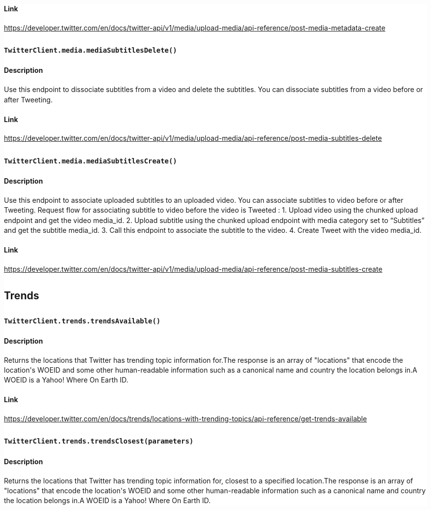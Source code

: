 #### Link
https://developer.twitter.com/en/docs/twitter-api/v1/media/upload-media/api-reference/post-media-metadata-create  
  
### `TwitterClient.media.mediaSubtitlesDelete()`
#### Description
Use this endpoint to dissociate subtitles from a video and delete the subtitles.
You can dissociate subtitles from a video before or after Tweeting.


  
#### Link
https://developer.twitter.com/en/docs/twitter-api/v1/media/upload-media/api-reference/post-media-subtitles-delete  
  
### `TwitterClient.media.mediaSubtitlesCreate()`
#### Description
Use this endpoint to associate uploaded subtitles to an uploaded video.
You can associate subtitles to video before or after Tweeting.
Request flow for associating subtitle to video before the video is Tweeted : 1.
Upload video using the chunked upload endpoint and get the video media_id. 2.
Upload subtitle using the chunked upload endpoint with media category set to “Subtitles”
and get the subtitle media_id. 
3. Call this endpoint to associate the subtitle to the video.
4. Create Tweet with the video media_id.


  
#### Link
https://developer.twitter.com/en/docs/twitter-api/v1/media/upload-media/api-reference/post-media-subtitles-create  
  
## Trends
### `TwitterClient.trends.trendsAvailable()`
#### Description
Returns the locations that Twitter has trending topic information for.The response is an array of "locations" that encode the location's WOEID and some other human-readable information such as a canonical name and country the location belongs in.A WOEID is a Yahoo! Where On Earth ID.


  
#### Link
https://developer.twitter.com/en/docs/trends/locations-with-trending-topics/api-reference/get-trends-available  
  
### `TwitterClient.trends.trendsClosest(parameters)`
#### Description
Returns the locations that Twitter has trending topic information for, 
closest to a specified location.The response is an array of "locations" 
that encode the location's WOEID and some other human-readable information 
such as a canonical name and country the location belongs in.A WOEID is a Yahoo! 
Where On Earth ID.
